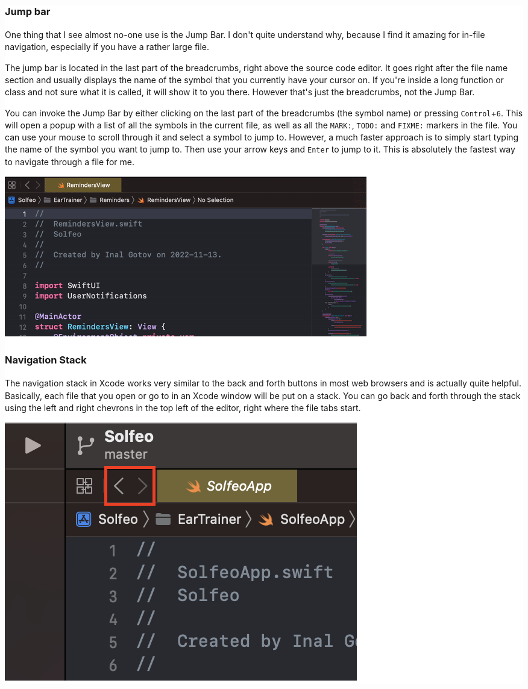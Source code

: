 ### Jump bar

One thing that I see almost no-one use is the Jump Bar. I don't quite understand why, because I find it amazing for in-file navigation, especially if you have a rather large file.

The jump bar is located in the last part of the breadcrumbs, right above the source code editor. It goes right after the file name section and usually displays the name of the symbol that you currently have your cursor on. If you're inside a long function or class and not sure what it is called, it will show it to you there. However that's just the breadcrumbs, not the Jump Bar.

You can invoke the Jump Bar by either clicking on the last part of the breadcrumbs (the symbol name) or pressing `Control`+`6`. This will open a popup with a list of all the symbols in the current file, as well as all the `MARK:`, `TODO:` and `FIXME:` markers in the file. You can use your mouse to scroll through it and select a symbol to jump to. However, a much faster approach is to simply start typing the name of the symbol you want to jump to. Then use your arrow keys and `Enter` to jump to it. This is absolutely the fastest way to navigate through a file for me.

![A demonstration of the jump bar in action](/assets/img/2023-05-01-xcode-bag-of-tricks/jump_bar_demo.gif)

### Navigation Stack

The navigation stack in Xcode works very similar to the back and forth buttons in most web browsers and is actually quite helpful. Basically, each file that you open or go to in an Xcode window will be put on a stack. You can go back and forth through the stack using the left and right chevrons in the top left of the editor, right where the file tabs start.

![A screenshot of the back and forth navigation buttons in Xcode](/assets/img/2023-05-01-xcode-bag-of-tricks/navigation_stack_buttons.png)
